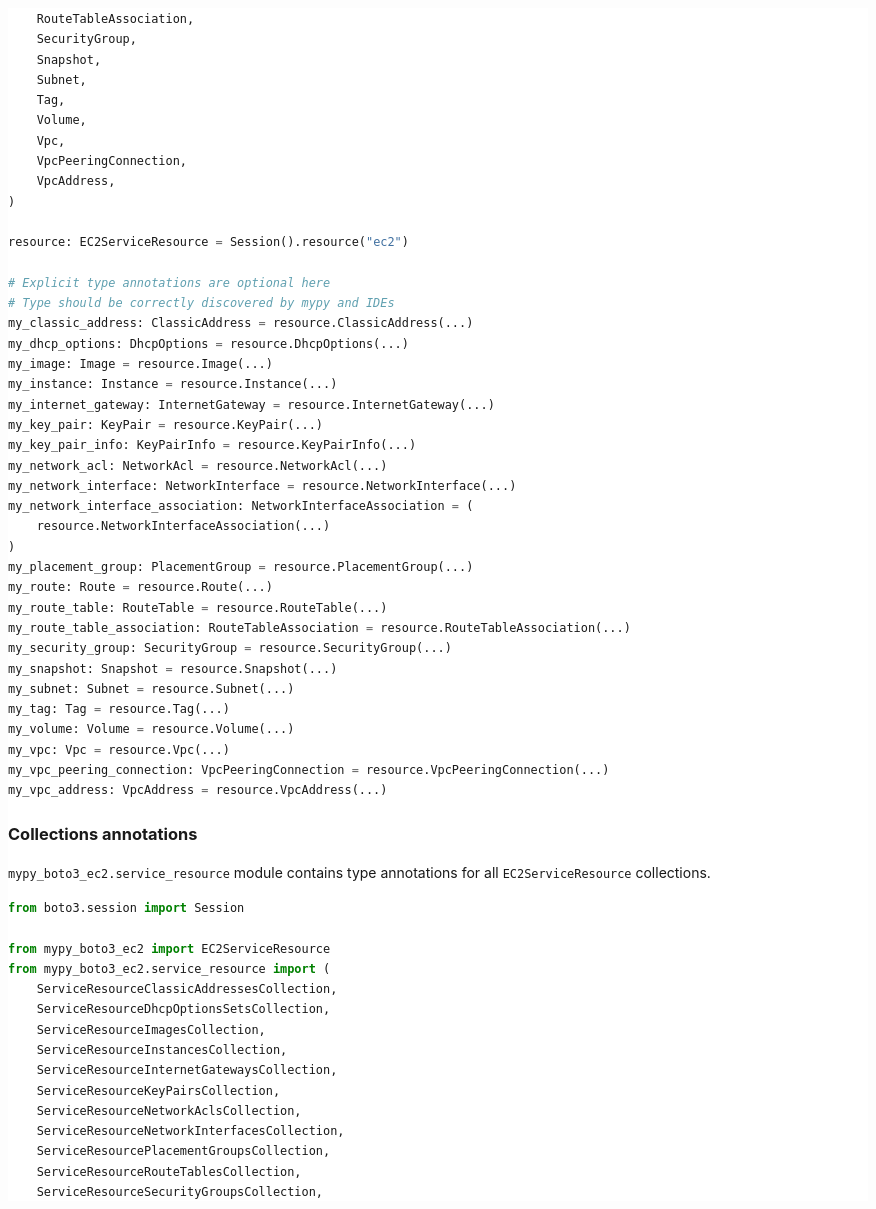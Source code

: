 ```python
    RouteTableAssociation,
    SecurityGroup,
    Snapshot,
    Subnet,
    Tag,
    Volume,
    Vpc,
    VpcPeeringConnection,
    VpcAddress,
)

resource: EC2ServiceResource = Session().resource("ec2")

# Explicit type annotations are optional here
# Type should be correctly discovered by mypy and IDEs
my_classic_address: ClassicAddress = resource.ClassicAddress(...)
my_dhcp_options: DhcpOptions = resource.DhcpOptions(...)
my_image: Image = resource.Image(...)
my_instance: Instance = resource.Instance(...)
my_internet_gateway: InternetGateway = resource.InternetGateway(...)
my_key_pair: KeyPair = resource.KeyPair(...)
my_key_pair_info: KeyPairInfo = resource.KeyPairInfo(...)
my_network_acl: NetworkAcl = resource.NetworkAcl(...)
my_network_interface: NetworkInterface = resource.NetworkInterface(...)
my_network_interface_association: NetworkInterfaceAssociation = (
    resource.NetworkInterfaceAssociation(...)
)
my_placement_group: PlacementGroup = resource.PlacementGroup(...)
my_route: Route = resource.Route(...)
my_route_table: RouteTable = resource.RouteTable(...)
my_route_table_association: RouteTableAssociation = resource.RouteTableAssociation(...)
my_security_group: SecurityGroup = resource.SecurityGroup(...)
my_snapshot: Snapshot = resource.Snapshot(...)
my_subnet: Subnet = resource.Subnet(...)
my_tag: Tag = resource.Tag(...)
my_volume: Volume = resource.Volume(...)
my_vpc: Vpc = resource.Vpc(...)
my_vpc_peering_connection: VpcPeeringConnection = resource.VpcPeeringConnection(...)
my_vpc_address: VpcAddress = resource.VpcAddress(...)
```

<a id="collections-annotations"></a>

### Collections annotations

`mypy_boto3_ec2.service_resource` module contains type annotations for all
`EC2ServiceResource` collections.

```python
from boto3.session import Session

from mypy_boto3_ec2 import EC2ServiceResource
from mypy_boto3_ec2.service_resource import (
    ServiceResourceClassicAddressesCollection,
    ServiceResourceDhcpOptionsSetsCollection,
    ServiceResourceImagesCollection,
    ServiceResourceInstancesCollection,
    ServiceResourceInternetGatewaysCollection,
    ServiceResourceKeyPairsCollection,
    ServiceResourceNetworkAclsCollection,
    ServiceResourceNetworkInterfacesCollection,
    ServiceResourcePlacementGroupsCollection,
    ServiceResourceRouteTablesCollection,
    ServiceResourceSecurityGroupsCollection,
```